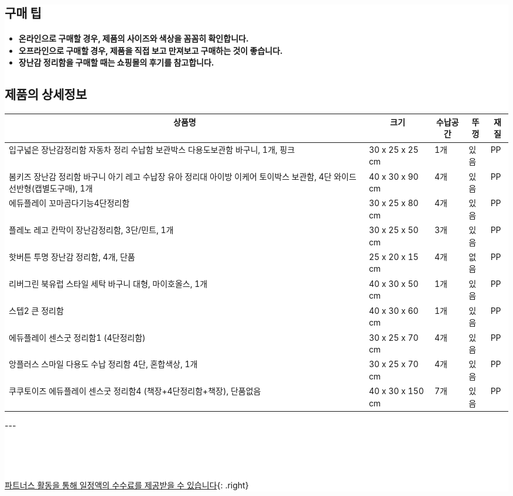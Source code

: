 ## 구매 팁

* **온라인으로 구매할 경우, 제품의 사이즈와 색상을 꼼꼼히 확인합니다.**
* **오프라인으로 구매할 경우, 제품을 직접 보고 만져보고 구매하는 것이 좋습니다.**
* **장난감 정리함을 구매할 때는 쇼핑몰의 후기를 참고합니다.**

## 제품의 상세정보

| 상품명 | 크기 | 수납공간 | 뚜껑 | 재질 |
|---|---|---|---|---|
| 입구넓은 장난감정리함 자동차 정리 수납함 보관박스 다용도보관함 바구니, 1개, 핑크 | 30 x 25 x 25 cm | 1개 | 있음 | PP |
| 봄키즈 장난감 정리함 바구니 아기 레고 수납장 유아 정리대 아이방 이케어 토이박스 보관함, 4단 와이드선반형(캡별도구매), 1개 | 40 x 30 x 90 cm | 4개 | 있음 | PP |
| 에듀플레이 꼬마곰다기능4단정리함 | 30 x 25 x 80 cm | 4개 | 있음 | PP |
| 플레노 레고 칸막이 장난감정리함, 3단/민트, 1개 | 30 x 25 x 50 cm | 3개 | 있음 | PP |
| 핫버튼 투명 장난감 정리함, 4개, 단품 | 25 x 20 x 15 cm | 4개 | 없음 | PP |
| 리버그린 북유럽 스타일 세탁 바구니 대형, 마이호올스, 1개 | 40 x 30 x 50 cm | 1개 | 있음 | PP |
| 스텝2 큰 정리함 | 40 x 30 x 60 cm | 1개 | 있음 | PP |
| 에듀플레이 센스굿 정리함1 (4단정리함) | 30 x 25 x 70 cm | 4개 | 있음 | PP |
| 앙플러스 스마일 다용도 수납 정리함 4단, 혼합색상, 1개 | 30 x 25 x 70 cm | 4개 | 있음 | PP |
| 쿠쿠토이즈 에듀플레이 센스굿 정리함4 (책장+4단정리함+책장), 단품없음 | 40 x 30 x 150 cm | 7개 | 있음 | PP
---<br><br><br><br><br> [ 파트너스 활동을 통해 일정액의 수수료를 제공받을 수 있습니다](https://link.coupang.com/a/blsRe7){: .right}